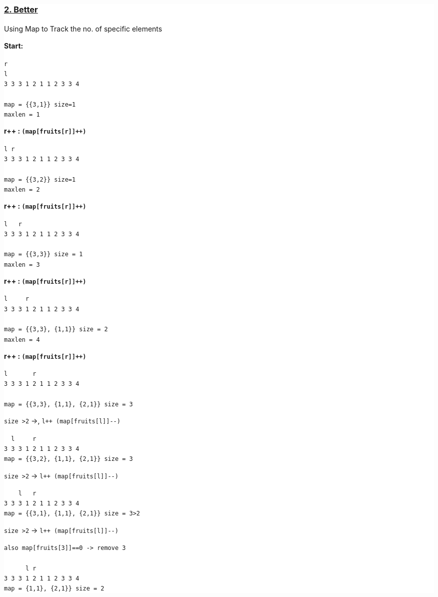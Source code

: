 ### <ins>2. Better </ins>


Using Map to Track the no. of specific elements


**Start:**
```
r
l
3 3 3 1 2 1 1 2 3 3 4

map = {{3,1}} size=1
maxlen = 1
```

**r++ : `(map[fruits[r]]++)`** 
```
l r
3 3 3 1 2 1 1 2 3 3 4

map = {{3,2}} size=1
maxlen = 2
```

**r++ : `(map[fruits[r]]++)`** 
```
l   r
3 3 3 1 2 1 1 2 3 3 4

map = {{3,3}} size = 1
maxlen = 3
```

**r++ : `(map[fruits[r]]++)`** 
```
l     r
3 3 3 1 2 1 1 2 3 3 4

map = {{3,3}, {1,1}} size = 2
maxlen = 4
```

**r++ : `(map[fruits[r]]++)`** 
```
l       r
3 3 3 1 2 1 1 2 3 3 4

map = {{3,3}, {1,1}, {2,1}} size = 3
```
`size >2` ->, `l++ (map[fruits[l]]--)`
```
  l     r
3 3 3 1 2 1 1 2 3 3 4
map = {{3,2}, {1,1}, {2,1}} size = 3
```
`size >2` -> `l++ (map[fruits[l]]--)`
```
    l   r
3 3 3 1 2 1 1 2 3 3 4
map = {{3,1}, {1,1}, {2,1}} size = 3>2
```
`size >2` -> `l++ (map[fruits[l]]--)`
```
also map[fruits[3]]==0 -> remove 3

      l r
3 3 3 1 2 1 1 2 3 3 4
map = {1,1}, {2,1}} size = 2
```
